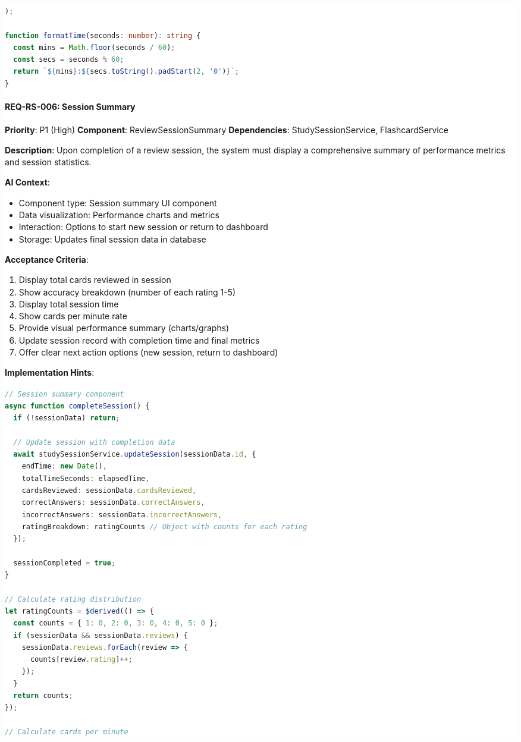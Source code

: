 ```typescript
);

function formatTime(seconds: number): string {
  const mins = Math.floor(seconds / 60);
  const secs = seconds % 60;
  return `${mins}:${secs.toString().padStart(2, '0')}`;
}
```

#### REQ-RS-006: Session Summary

**Priority**: P1 (High)
**Component**: ReviewSessionSummary
**Dependencies**: StudySessionService, FlashcardService

**Description**:
Upon completion of a review session, the system must display a comprehensive summary of performance metrics and session statistics.

**AI Context**:
- Component type: Session summary UI component
- Data visualization: Performance charts and metrics
- Interaction: Options to start new session or return to dashboard
- Storage: Updates final session data in database

**Acceptance Criteria**:
1. Display total cards reviewed in session
2. Show accuracy breakdown (number of each rating 1-5)
3. Display total session time
4. Show cards per minute rate
5. Provide visual performance summary (charts/graphs)
6. Update session record with completion time and final metrics
7. Offer clear next action options (new session, return to dashboard)

**Implementation Hints**:

```typescript
// Session summary component
async function completeSession() {
  if (!sessionData) return;
  
  // Update session with completion data
  await studySessionService.updateSession(sessionData.id, {
    endTime: new Date(),
    totalTimeSeconds: elapsedTime,
    cardsReviewed: sessionData.cardsReviewed,
    correctAnswers: sessionData.correctAnswers,
    incorrectAnswers: sessionData.incorrectAnswers,
    ratingBreakdown: ratingCounts // Object with counts for each rating
  });
  
  sessionCompleted = true;
}

// Calculate rating distribution
let ratingCounts = $derived(() => {
  const counts = { 1: 0, 2: 0, 3: 0, 4: 0, 5: 0 };
  if (sessionData && sessionData.reviews) {
    sessionData.reviews.forEach(review => {
      counts[review.rating]++;
    });
  }
  return counts;
});

// Calculate cards per minute
```